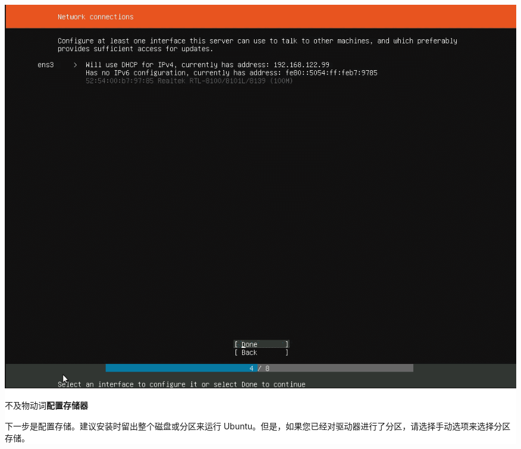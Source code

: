 ![](img/1f1c54ec3ef98f9aa2c437818387356f.png)

不及物动词**配置存储器**

下一步是配置存储。建议安装时留出整个磁盘或分区来运行 Ubuntu。但是，如果您已经对驱动器进行了分区，请选择手动选项来选择分区存储。
